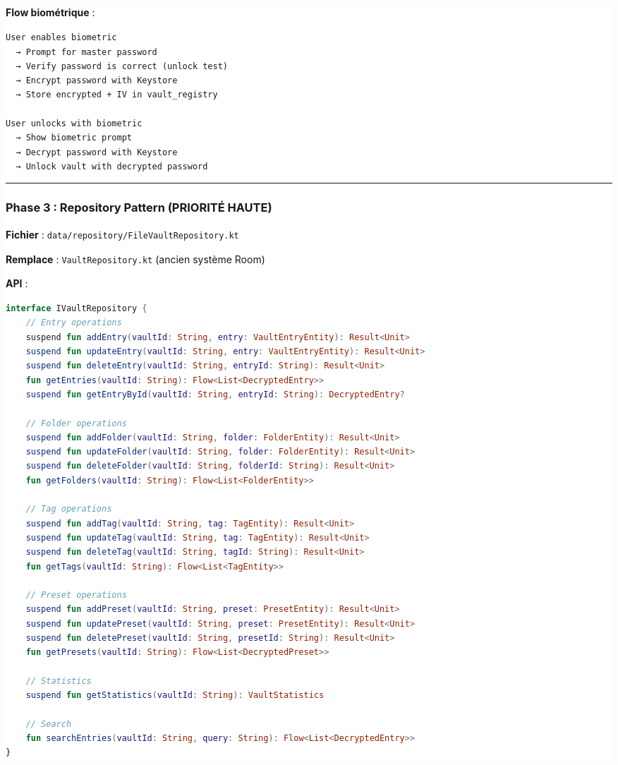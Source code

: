 **Flow biométrique** :
```
User enables biometric
  → Prompt for master password
  → Verify password is correct (unlock test)
  → Encrypt password with Keystore
  → Store encrypted + IV in vault_registry

User unlocks with biometric
  → Show biometric prompt
  → Decrypt password with Keystore
  → Unlock vault with decrypted password
```

---

### Phase 3 : Repository Pattern (PRIORITÉ HAUTE)
**Fichier** : `data/repository/FileVaultRepository.kt`

**Remplace** : `VaultRepository.kt` (ancien système Room)

**API** :
```kotlin
interface IVaultRepository {
    // Entry operations
    suspend fun addEntry(vaultId: String, entry: VaultEntryEntity): Result<Unit>
    suspend fun updateEntry(vaultId: String, entry: VaultEntryEntity): Result<Unit>
    suspend fun deleteEntry(vaultId: String, entryId: String): Result<Unit>
    fun getEntries(vaultId: String): Flow<List<DecryptedEntry>>
    suspend fun getEntryById(vaultId: String, entryId: String): DecryptedEntry?

    // Folder operations
    suspend fun addFolder(vaultId: String, folder: FolderEntity): Result<Unit>
    suspend fun updateFolder(vaultId: String, folder: FolderEntity): Result<Unit>
    suspend fun deleteFolder(vaultId: String, folderId: String): Result<Unit>
    fun getFolders(vaultId: String): Flow<List<FolderEntity>>

    // Tag operations
    suspend fun addTag(vaultId: String, tag: TagEntity): Result<Unit>
    suspend fun updateTag(vaultId: String, tag: TagEntity): Result<Unit>
    suspend fun deleteTag(vaultId: String, tagId: String): Result<Unit>
    fun getTags(vaultId: String): Flow<List<TagEntity>>

    // Preset operations
    suspend fun addPreset(vaultId: String, preset: PresetEntity): Result<Unit>
    suspend fun updatePreset(vaultId: String, preset: PresetEntity): Result<Unit>
    suspend fun deletePreset(vaultId: String, presetId: String): Result<Unit>
    fun getPresets(vaultId: String): Flow<List<DecryptedPreset>>

    // Statistics
    suspend fun getStatistics(vaultId: String): VaultStatistics

    // Search
    fun searchEntries(vaultId: String, query: String): Flow<List<DecryptedEntry>>
}
```
